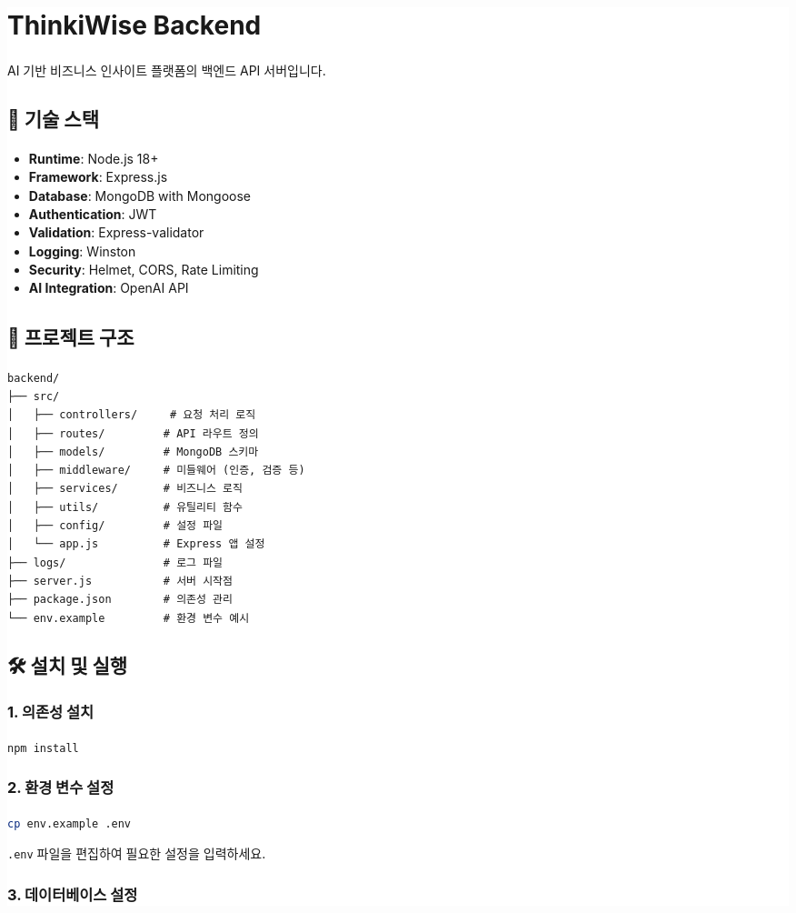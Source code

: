 # ThinkiWise Backend

AI 기반 비즈니스 인사이트 플랫폼의 백엔드 API 서버입니다.

## 🚀 기술 스택

- **Runtime**: Node.js 18+
- **Framework**: Express.js
- **Database**: MongoDB with Mongoose
- **Authentication**: JWT
- **Validation**: Express-validator
- **Logging**: Winston
- **Security**: Helmet, CORS, Rate Limiting
- **AI Integration**: OpenAI API

## 📁 프로젝트 구조

```
backend/
├── src/
│   ├── controllers/     # 요청 처리 로직
│   ├── routes/         # API 라우트 정의
│   ├── models/         # MongoDB 스키마
│   ├── middleware/     # 미들웨어 (인증, 검증 등)
│   ├── services/       # 비즈니스 로직
│   ├── utils/          # 유틸리티 함수
│   ├── config/         # 설정 파일
│   └── app.js          # Express 앱 설정
├── logs/               # 로그 파일
├── server.js           # 서버 시작점
├── package.json        # 의존성 관리
└── env.example         # 환경 변수 예시
```

## 🛠️ 설치 및 실행

### 1. 의존성 설치

```bash
npm install
```

### 2. 환경 변수 설정

```bash
cp env.example .env
```

`.env` 파일을 편집하여 필요한 설정을 입력하세요.

### 3. 데이터베이스 설정
